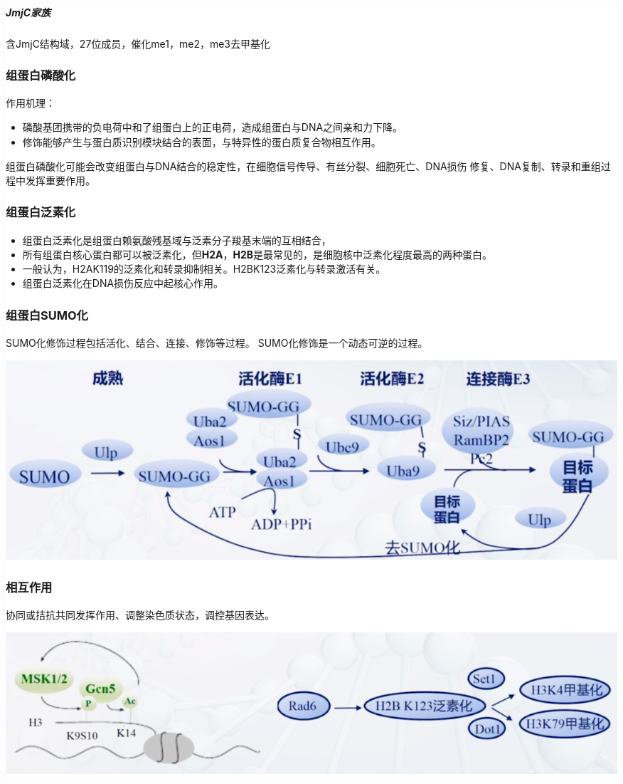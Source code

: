 ##### JmjC家族

含JmjC结构域，27位成员，催化me1，me2，me3去甲基化

### 组蛋白磷酸化

作用机理：
* 磷酸基团携带的负电荷中和了组蛋白上的正电荷，造成组蛋白与DNA之间亲和力下降。
* 修饰能够产生与蛋白质识别模块结合的表面，与特异性的蛋白质复合物相互作用。

组蛋白磷酸化可能会改变组蛋白与DNA结合的稳定性，在细胞信号传导、有丝分裂、细胞死亡、DNA损伤 修复、DNA复制、转录和重组过程中发挥重要作用。

### 组蛋白泛素化

* 组蛋白泛素化是组蛋白赖氨酸残基域与泛素分子羧基末端的互相结合，
* 所有组蛋白核心蛋白都可以被泛素化，但**H2A**，**H2B**是最常见的，是细胞核中泛素化程度最高的两种蛋白。
* 一般认为，H2AK119的泛素化和转录抑制相关。H2BK123泛素化与转录激活有关。
* 组蛋白泛素化在DNA损伤反应中起核心作用。

### 组蛋白SUMO化

SUMO化修饰过程包括活化、结合、连接、修饰等过程。
SUMO化修饰是一个动态可逆的过程。

![image-20210606214629289](../image/image-20210606214629289.png)

### 相互作用
协同或拮抗共同发挥作用、调整染色质状态，调控基因表达。

![image-20210606215131440](../image/image-20210606215131440.png)
